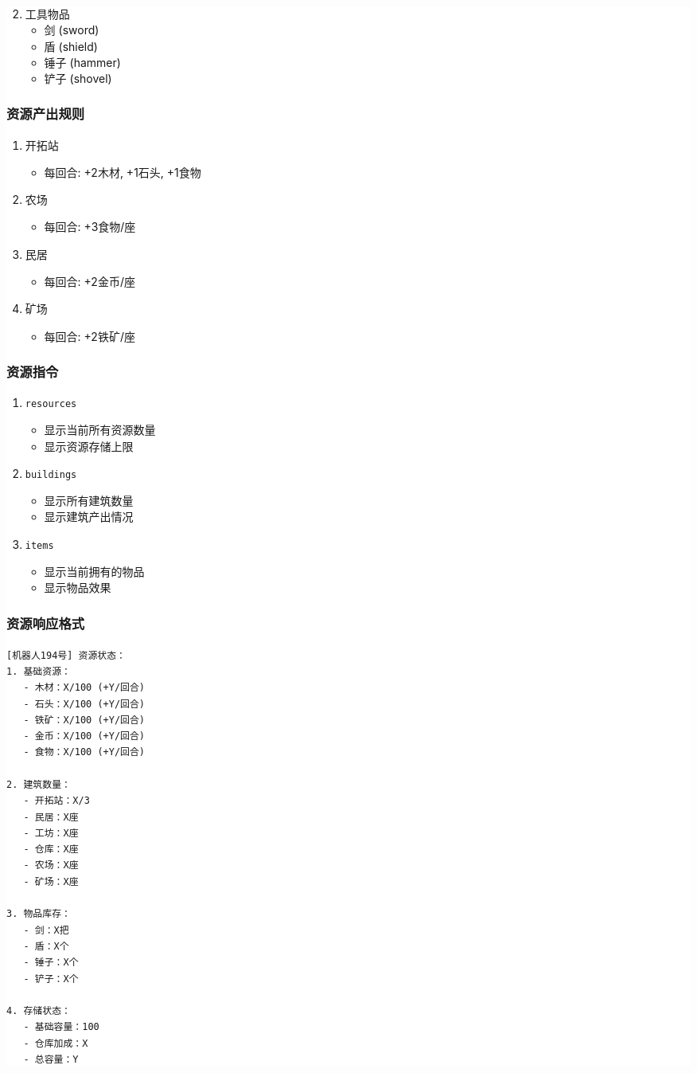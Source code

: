 2. 工具物品
   - 剑 (sword)
   - 盾 (shield)
   - 锤子 (hammer)
   - 铲子 (shovel)

### 资源产出规则
1. 开拓站
   - 每回合: +2木材, +1石头, +1食物

2. 农场
   - 每回合: +3食物/座

3. 民居
   - 每回合: +2金币/座

4. 矿场
   - 每回合: +2铁矿/座

### 资源指令
1. `resources`
   - 显示当前所有资源数量
   - 显示资源存储上限

2. `buildings`
   - 显示所有建筑数量
   - 显示建筑产出情况

3. `items`
   - 显示当前拥有的物品
   - 显示物品效果

### 资源响应格式
```
[机器人194号] 资源状态：
1. 基础资源：
   - 木材：X/100 (+Y/回合)
   - 石头：X/100 (+Y/回合)
   - 铁矿：X/100 (+Y/回合)
   - 金币：X/100 (+Y/回合)
   - 食物：X/100 (+Y/回合)

2. 建筑数量：
   - 开拓站：X/3
   - 民居：X座
   - 工坊：X座
   - 仓库：X座
   - 农场：X座
   - 矿场：X座

3. 物品库存：
   - 剑：X把
   - 盾：X个
   - 锤子：X个
   - 铲子：X个

4. 存储状态：
   - 基础容量：100
   - 仓库加成：X
   - 总容量：Y
```
